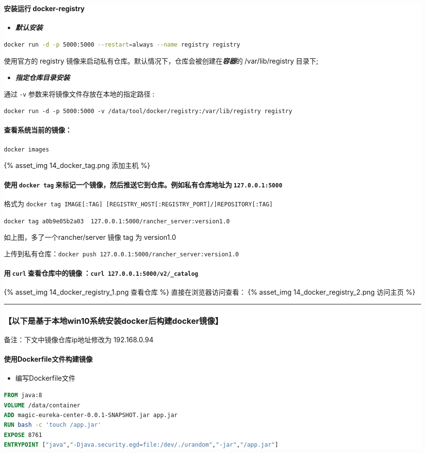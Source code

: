 #### 安装运行 docker-registry

- ***默认安装***

```bash
docker run -d -p 5000:5000 --restart=always --name registry registry
```

使用官方的 registry 镜像来启动私有仓库。默认情况下，仓库会被创建在***容器***的 /var/lib/registry 目录下;

- ***指定仓库目录安装***

通过 `-v` 参数来将镜像文件存放在本地的指定路径 :

```
docker run -d -p 5000:5000 -v /data/tool/docker/registry:/var/lib/registry registry
```

#### 查看系统当前的镜像：

```bash
docker images
```
{% asset_img 14_docker_tag.png 添加主机 %}

#### 使用 `docker tag` 来标记一个镜像，然后推送它到仓库。例如私有仓库地址为 `127.0.0.1:5000`

格式为 `docker tag IMAGE[:TAG] [REGISTRY_HOST[:REGISTRY_PORT]/]REPOSITORY[:TAG]`  

```
docker tag a0b9e05b2a03  127.0.0.1:5000/rancher_server:version1.0
```

如上图，多了一个rancher/server 镜像 tag 为 version1.0

上传到私有仓库：`docker push 127.0.0.1:5000/rancher_server:version1.0`

#### 用 `curl` 查看仓库中的镜像 ：`curl 127.0.0.1:5000/v2/_catalog`
{% asset_img 14_docker_registry_1.png 查看仓库 %}
直接在浏览器访问查看：
{% asset_img 14_docker_registry_2.png  访问主页 %}

-----

### 【以下是基于本地win10系统安装docker后构建docker镜像】

备注：下文中镜像仓库ip地址修改为 192.168.0.94

####  使用Dockerfile文件构建镜像

- 编写Dockerfile文件
	
```Dockerfile
FROM java:8
VOLUME /data/container
ADD magic-eureka-center-0.0.1-SNAPSHOT.jar app.jar
RUN bash -c 'touch /app.jar'
EXPOSE 8761
ENTRYPOINT ["java","-Djava.security.egd=file:/dev/./urandom","-jar","/app.jar"]
```
